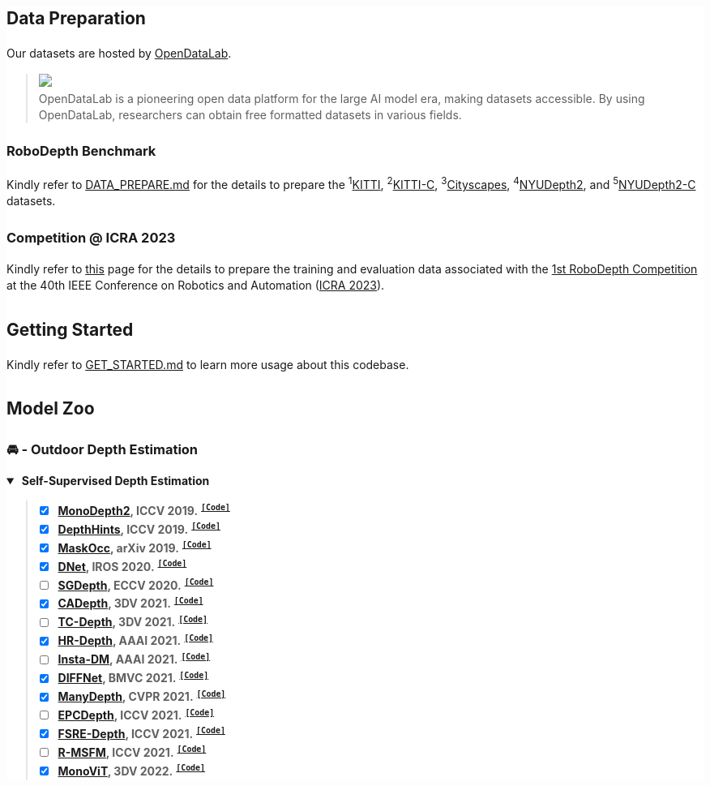 
## Data Preparation
Our datasets are hosted by [OpenDataLab](https://opendatalab.com/).
><img src="https://raw.githubusercontent.com/opendatalab/dsdl-sdk/2ae5264a7ce1ae6116720478f8fa9e59556bed41/resources/opendatalab.svg" width="32%"/><br>
> OpenDataLab is a pioneering open data platform for the large AI model era, making datasets accessible. By using OpenDataLab, researchers can obtain free formatted datasets in various fields.

### RoboDepth Benchmark
Kindly refer to [DATA_PREPARE.md](docs/DATA_PREPARE.md) for the details to prepare the <sup>1</sup>[KITTI](http://www.cvlibs.net/datasets/kitti/raw_data.php), <sup>2</sup>[KITTI-C](), <sup>3</sup>[Cityscapes](), <sup>4</sup>[NYUDepth2](https://cs.nyu.edu/~silberman/datasets/nyu_depth_v2.html), and <sup>5</sup>[NYUDepth2-C]() datasets.

### Competition @ ICRA 2023
Kindly refer to [this](https://github.com/ldkong1205/RoboDepth/blob/main/competition/README.md) page for the details to prepare the training and evaluation data associated with the [1st RoboDepth Competition](https://robodepth.github.io/) at the 40th IEEE Conference on Robotics and Automation ([ICRA 2023](https://www.icra2023.org/)).


## Getting Started
Kindly refer to [GET_STARTED.md](docs/GET_STARTED.md) to learn more usage about this codebase.


## Model Zoo

### :oncoming_automobile: - Outdoor Depth Estimation

<details open>
<summary>&nbsp<b>Self-Supervised Depth Estimation</b></summary>

> - [x] **[MonoDepth2](https://arxiv.org/abs/1806.01260), ICCV 2019.** <sup>[**`[Code]`**](https://github.com/nianticlabs/monodepth2)</sup>
> - [x] **[DepthHints](https://arxiv.org/abs/1909.09051), ICCV 2019.** <sup>[**`[Code]`**](https://github.com/nianticlabs/depth-hints)</sup>
> - [x] **[MaskOcc](https://arxiv.org/abs/1908.11112), arXiv 2019.** <sup>[**`[Code]`**](https://github.com/schelv/monodepth2)</sup>
> - [x] **[DNet](https://arxiv.org/abs/2004.05560), IROS 2020.** <sup>[**`[Code]`**](https://github.com/TJ-IPLab/DNet)</sup>
> - [ ] **[SGDepth](https://arxiv.org/abs/2007.06936), ECCV 2020.** <sup>[**`[Code]`**](https://github.com/ifnspaml/SGDepth)</sup>
> - [x] **[CADepth](https://arxiv.org/abs/2112.13047), 3DV 2021.** <sup>[**`[Code]`**](https://github.com/kamiLight/CADepth-master)</sup>
> - [ ] **[TC-Depth](https://arxiv.org/abs/2110.08192), 3DV 2021.** <sup>[**`[Code]`**](https://github.com/DaoyiG/TC-Depth)</sup>
> - [x] **[HR-Depth](https://arxiv.org/abs/2012.07356), AAAI 2021.** <sup>[**`[Code]`**](https://github.com/shawLyu/HR-Depth)</sup>
> - [ ] **[Insta-DM](https://arxiv.org/abs/2102.02629), AAAI 2021.** <sup>[**`[Code]`**](https://github.com/SeokjuLee/Insta-DM)</sup>
> - [x] **[DIFFNet](https://arxiv.org/abs/2110.09482), BMVC 2021.** <sup>[**`[Code]`**](https://github.com/brandleyzhou/DIFFNet)</sup>
> - [x] **[ManyDepth](https://arxiv.org/abs/2104.14540), CVPR 2021.** <sup>[**`[Code]`**](https://github.com/nianticlabs/manydepth)</sup>
> - [ ] **[EPCDepth](https://arxiv.org/abs/2109.12484), ICCV 2021.** <sup>[**`[Code]`**](https://github.com/prstrive/EPCDepth)</sup>
> - [x] **[FSRE-Depth](http://arxiv.org/abs/2108.08829), ICCV 2021.** <sup>[**`[Code]`**](https://github.com/hyBlue/FSRE-Depth)</sup>
> - [ ] **[R-MSFM](https://openaccess.thecvf.com/content/ICCV2021/papers/Zhou_R-MSFM_Recurrent_Multi-Scale_Feature_Modulation_for_Monocular_Depth_Estimating_ICCV_2021_paper.pdf), ICCV 2021.** <sup>[**`[Code]`**](https://github.com/jsczzzk/R-MSFM)</sup>
> - [x] **[MonoViT](https://arxiv.org/abs/2208.03543), 3DV 2022.** <sup>[**`[Code]`**](https://github.com/zxcqlf/MonoViT)</sup>